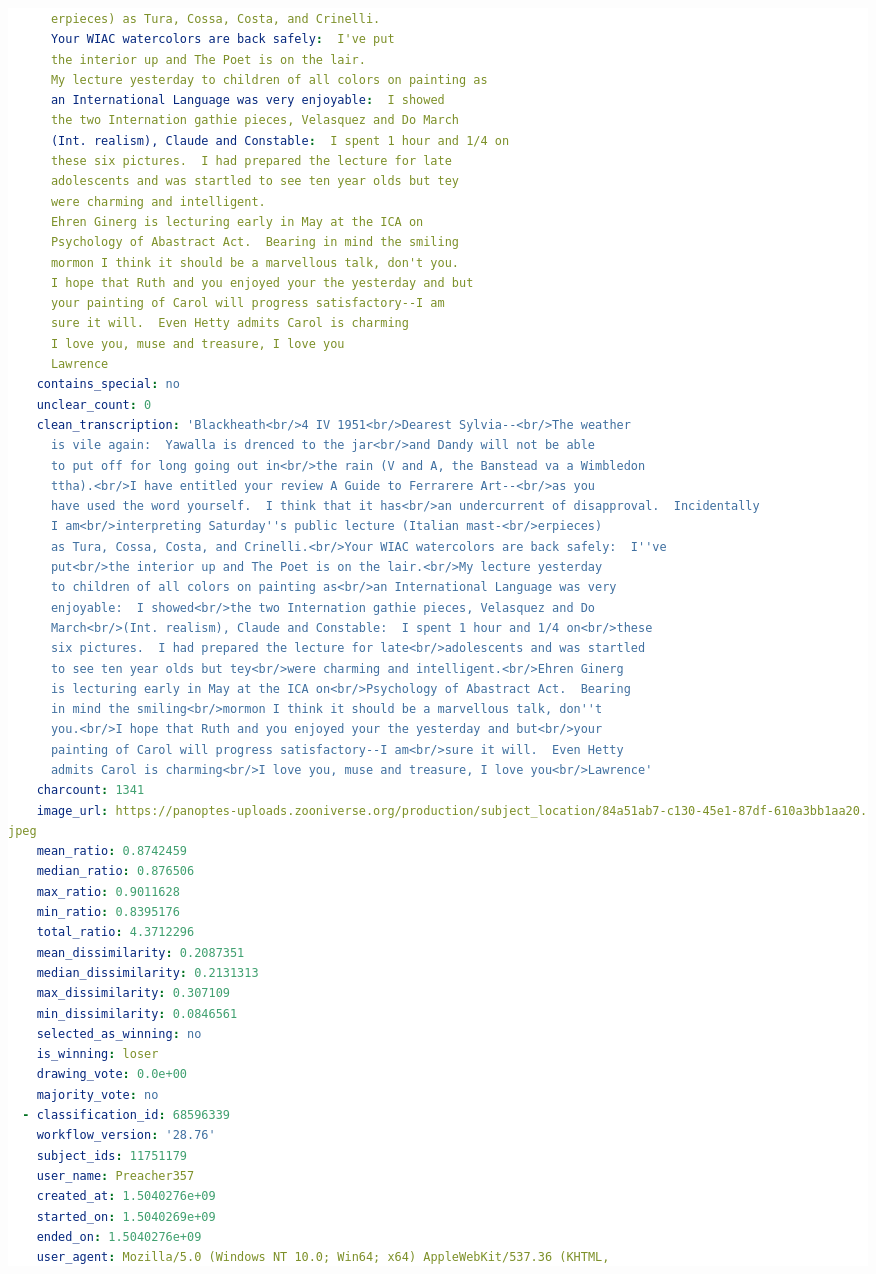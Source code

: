 ```yaml
      erpieces) as Tura, Cossa, Costa, and Crinelli.
      Your WIAC watercolors are back safely:  I've put
      the interior up and The Poet is on the lair.
      My lecture yesterday to children of all colors on painting as
      an International Language was very enjoyable:  I showed
      the two Internation gathie pieces, Velasquez and Do March
      (Int. realism), Claude and Constable:  I spent 1 hour and 1/4 on
      these six pictures.  I had prepared the lecture for late
      adolescents and was startled to see ten year olds but tey
      were charming and intelligent.
      Ehren Ginerg is lecturing early in May at the ICA on
      Psychology of Abastract Act.  Bearing in mind the smiling
      mormon I think it should be a marvellous talk, don't you.
      I hope that Ruth and you enjoyed your the yesterday and but
      your painting of Carol will progress satisfactory--I am
      sure it will.  Even Hetty admits Carol is charming
      I love you, muse and treasure, I love you
      Lawrence
    contains_special: no
    unclear_count: 0
    clean_transcription: 'Blackheath<br/>4 IV 1951<br/>Dearest Sylvia--<br/>The weather
      is vile again:  Yawalla is drenced to the jar<br/>and Dandy will not be able
      to put off for long going out in<br/>the rain (V and A, the Banstead va a Wimbledon
      ttha).<br/>I have entitled your review A Guide to Ferrarere Art--<br/>as you
      have used the word yourself.  I think that it has<br/>an undercurrent of disapproval.  Incidentally
      I am<br/>interpreting Saturday''s public lecture (Italian mast-<br/>erpieces)
      as Tura, Cossa, Costa, and Crinelli.<br/>Your WIAC watercolors are back safely:  I''ve
      put<br/>the interior up and The Poet is on the lair.<br/>My lecture yesterday
      to children of all colors on painting as<br/>an International Language was very
      enjoyable:  I showed<br/>the two Internation gathie pieces, Velasquez and Do
      March<br/>(Int. realism), Claude and Constable:  I spent 1 hour and 1/4 on<br/>these
      six pictures.  I had prepared the lecture for late<br/>adolescents and was startled
      to see ten year olds but tey<br/>were charming and intelligent.<br/>Ehren Ginerg
      is lecturing early in May at the ICA on<br/>Psychology of Abastract Act.  Bearing
      in mind the smiling<br/>mormon I think it should be a marvellous talk, don''t
      you.<br/>I hope that Ruth and you enjoyed your the yesterday and but<br/>your
      painting of Carol will progress satisfactory--I am<br/>sure it will.  Even Hetty
      admits Carol is charming<br/>I love you, muse and treasure, I love you<br/>Lawrence'
    charcount: 1341
    image_url: https://panoptes-uploads.zooniverse.org/production/subject_location/84a51ab7-c130-45e1-87df-610a3bb1aa20.jpeg
    mean_ratio: 0.8742459
    median_ratio: 0.876506
    max_ratio: 0.9011628
    min_ratio: 0.8395176
    total_ratio: 4.3712296
    mean_dissimilarity: 0.2087351
    median_dissimilarity: 0.2131313
    max_dissimilarity: 0.307109
    min_dissimilarity: 0.0846561
    selected_as_winning: no
    is_winning: loser
    drawing_vote: 0.0e+00
    majority_vote: no
  - classification_id: 68596339
    workflow_version: '28.76'
    subject_ids: 11751179
    user_name: Preacher357
    created_at: 1.5040276e+09
    started_on: 1.5040269e+09
    ended_on: 1.5040276e+09
    user_agent: Mozilla/5.0 (Windows NT 10.0; Win64; x64) AppleWebKit/537.36 (KHTML,
```